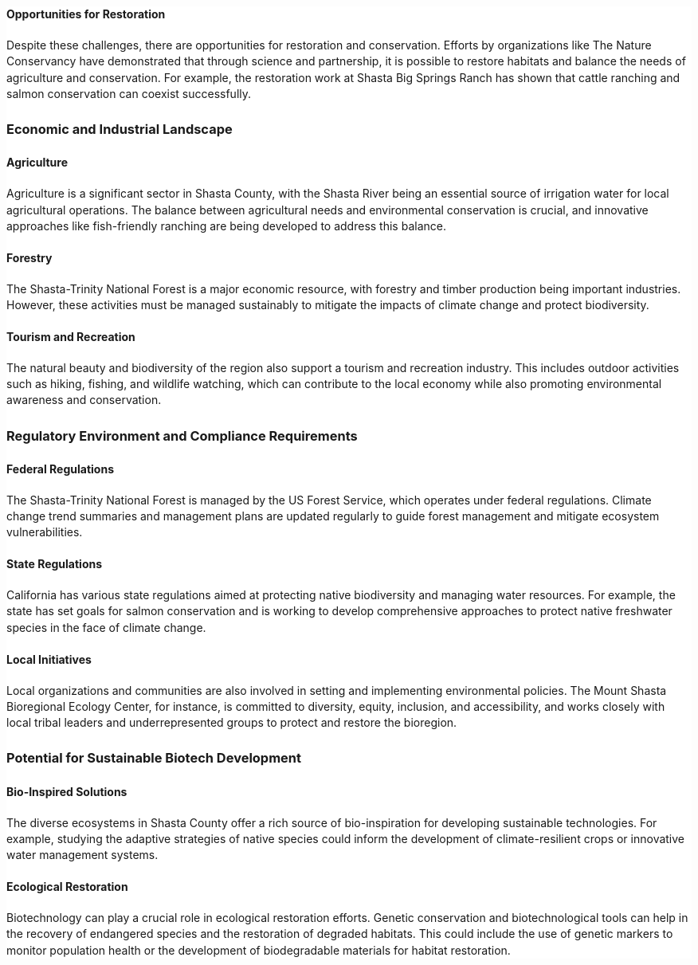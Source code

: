 #### Opportunities for Restoration
Despite these challenges, there are opportunities for restoration and conservation. Efforts by organizations like The Nature Conservancy have demonstrated that through science and partnership, it is possible to restore habitats and balance the needs of agriculture and conservation. For example, the restoration work at Shasta Big Springs Ranch has shown that cattle ranching and salmon conservation can coexist successfully.

### Economic and Industrial Landscape

#### Agriculture
Agriculture is a significant sector in Shasta County, with the Shasta River being an essential source of irrigation water for local agricultural operations. The balance between agricultural needs and environmental conservation is crucial, and innovative approaches like fish-friendly ranching are being developed to address this balance.

#### Forestry
The Shasta-Trinity National Forest is a major economic resource, with forestry and timber production being important industries. However, these activities must be managed sustainably to mitigate the impacts of climate change and protect biodiversity.

#### Tourism and Recreation
The natural beauty and biodiversity of the region also support a tourism and recreation industry. This includes outdoor activities such as hiking, fishing, and wildlife watching, which can contribute to the local economy while also promoting environmental awareness and conservation.

### Regulatory Environment and Compliance Requirements

#### Federal Regulations
The Shasta-Trinity National Forest is managed by the US Forest Service, which operates under federal regulations. Climate change trend summaries and management plans are updated regularly to guide forest management and mitigate ecosystem vulnerabilities.

#### State Regulations
California has various state regulations aimed at protecting native biodiversity and managing water resources. For example, the state has set goals for salmon conservation and is working to develop comprehensive approaches to protect native freshwater species in the face of climate change.

#### Local Initiatives
Local organizations and communities are also involved in setting and implementing environmental policies. The Mount Shasta Bioregional Ecology Center, for instance, is committed to diversity, equity, inclusion, and accessibility, and works closely with local tribal leaders and underrepresented groups to protect and restore the bioregion.

### Potential for Sustainable Biotech Development

#### Bio-Inspired Solutions
The diverse ecosystems in Shasta County offer a rich source of bio-inspiration for developing sustainable technologies. For example, studying the adaptive strategies of native species could inform the development of climate-resilient crops or innovative water management systems.

#### Ecological Restoration
Biotechnology can play a crucial role in ecological restoration efforts. Genetic conservation and biotechnological tools can help in the recovery of endangered species and the restoration of degraded habitats. This could include the use of genetic markers to monitor population health or the development of biodegradable materials for habitat restoration.
